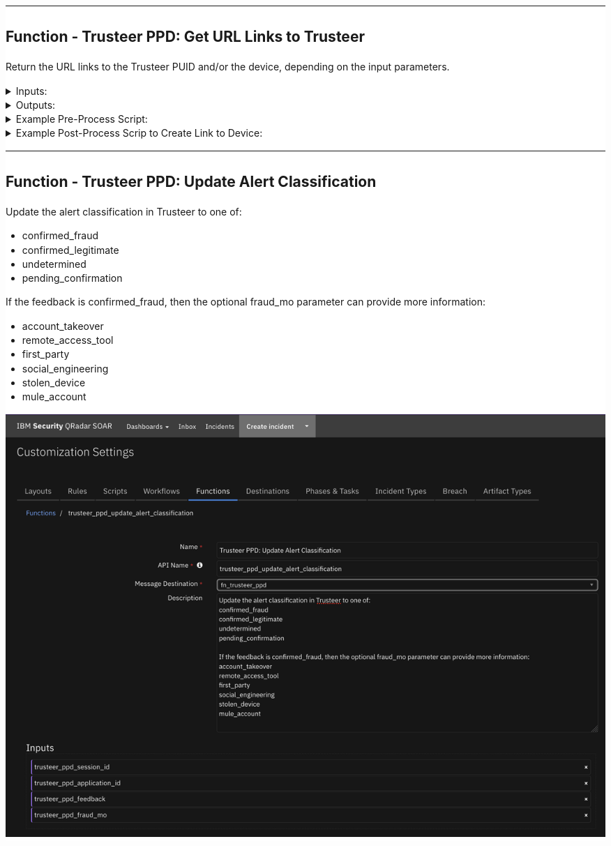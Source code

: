 
---

## Function - Trusteer PPD: Get URL Links to Trusteer
Return the URL links to the Trusteer PUID and/or the device, depending on the input parameters.

<details><summary>Inputs:</summary></details>

<details><summary>Outputs:</summary></details>

<details><summary>Example Pre-Process Script:</summary></details>

<details><summary>Example Post-Process Scrip to Create Link to Device:</summary></details>

---
## Function - Trusteer PPD: Update Alert Classification
Update the alert classification in Trusteer to one of: 
* confirmed_fraud
* confirmed_legitimate
* undetermined
* pending_confirmation  

If the feedback is confirmed_fraud, then the optional fraud_mo parameter can provide more information: 
* account_takeover
* remote_access_tool
* first_party
* social_engineering
* stolen_device
* mule_account

 ![screenshot: fn-trusteer-ppd-update-alert-classification ](./doc/screenshots/fn-trusteer-ppd-update-alert-classification.png)
